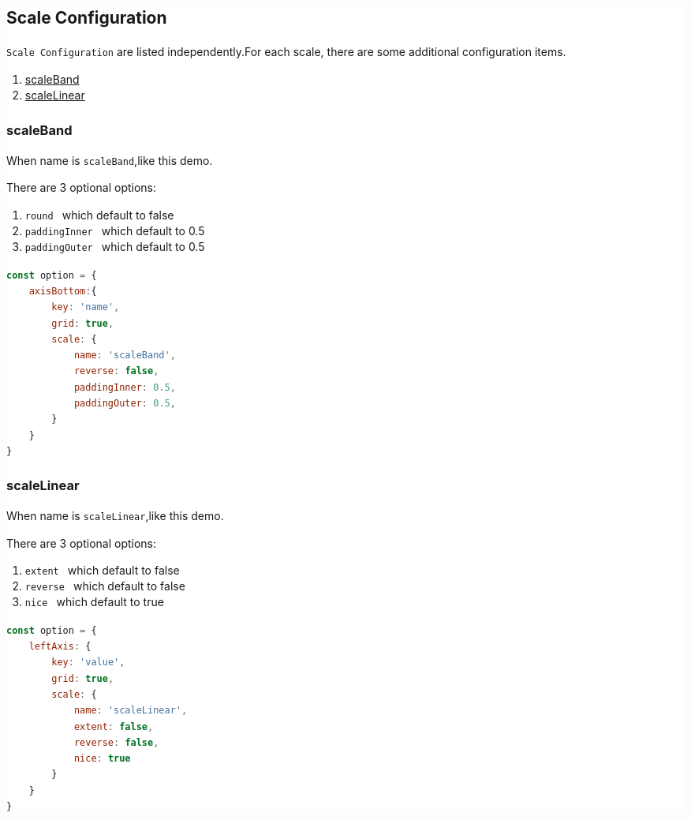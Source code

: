 ## Scale Configuration

`Scale Configuration`  are listed independently.For each scale, there are some additional configuration items.

1. [scaleBand](#scaleBand)
2. [scaleLinear](#scaleLinear)

### scaleBand

When name is `scaleBand`,like this demo.

There are 3 optional options:

1. `round ` which default to false
2. `paddingInner ` which default to 0.5
3. `paddingOuter ` which default to 0.5

```js
const option = {
    axisBottom:{
        key: 'name',
        grid: true,
        scale: {
            name: 'scaleBand',
            reverse: false,
            paddingInner: 0.5,
            paddingOuter: 0.5,
        }
    }
}
```

### scaleLinear

When name is `scaleLinear`,like this demo.

There are 3 optional options:

1. `extent ` which default to false
2. `reverse ` which default to false
3. `nice ` which default to true

```js
const option = {
    leftAxis: {
        key: 'value',
        grid: true,
        scale: {
            name: 'scaleLinear',
            extent: false,
            reverse: false,
            nice: true
        }
    }
}
```
